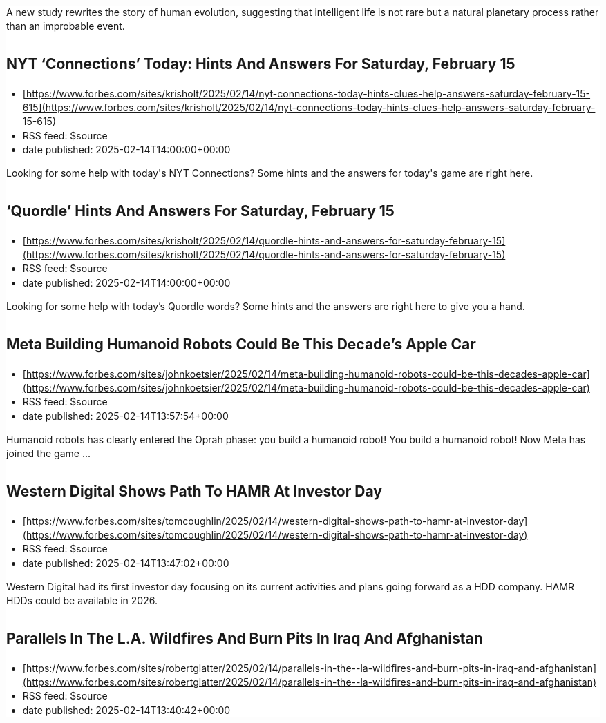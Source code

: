 A new study rewrites the story of human evolution, suggesting that intelligent life is not rare but a natural planetary process rather than an improbable event.

## NYT ‘Connections’ Today: Hints And Answers For Saturday, February 15
 - [https://www.forbes.com/sites/krisholt/2025/02/14/nyt-connections-today-hints-clues-help-answers-saturday-february-15-615](https://www.forbes.com/sites/krisholt/2025/02/14/nyt-connections-today-hints-clues-help-answers-saturday-february-15-615)
 - RSS feed: $source
 - date published: 2025-02-14T14:00:00+00:00

Looking for some help with today's NYT Connections? Some hints and the answers for today's game are right here.

## ‘Quordle’ Hints And Answers For Saturday, February 15
 - [https://www.forbes.com/sites/krisholt/2025/02/14/quordle-hints-and-answers-for-saturday-february-15](https://www.forbes.com/sites/krisholt/2025/02/14/quordle-hints-and-answers-for-saturday-february-15)
 - RSS feed: $source
 - date published: 2025-02-14T14:00:00+00:00

Looking for some help with today’s Quordle words? Some hints and the answers are right here to give you a hand.

## Meta Building Humanoid Robots Could Be This Decade’s Apple Car
 - [https://www.forbes.com/sites/johnkoetsier/2025/02/14/meta-building-humanoid-robots-could-be-this-decades-apple-car](https://www.forbes.com/sites/johnkoetsier/2025/02/14/meta-building-humanoid-robots-could-be-this-decades-apple-car)
 - RSS feed: $source
 - date published: 2025-02-14T13:57:54+00:00

Humanoid robots has clearly entered the Oprah phase: you build a humanoid robot! You build a humanoid robot! Now Meta has joined the game ...

## Western Digital Shows Path To HAMR At Investor Day
 - [https://www.forbes.com/sites/tomcoughlin/2025/02/14/western-digital-shows-path-to-hamr-at-investor-day](https://www.forbes.com/sites/tomcoughlin/2025/02/14/western-digital-shows-path-to-hamr-at-investor-day)
 - RSS feed: $source
 - date published: 2025-02-14T13:47:02+00:00

Western Digital had its first investor day focusing on its current activities and plans going forward as a HDD company. HAMR HDDs could be available in 2026.

## Parallels In The  L.A. Wildfires And Burn Pits In Iraq And Afghanistan
 - [https://www.forbes.com/sites/robertglatter/2025/02/14/parallels-in-the--la-wildfires-and-burn-pits-in-iraq-and-afghanistan](https://www.forbes.com/sites/robertglatter/2025/02/14/parallels-in-the--la-wildfires-and-burn-pits-in-iraq-and-afghanistan)
 - RSS feed: $source
 - date published: 2025-02-14T13:40:42+00:00
